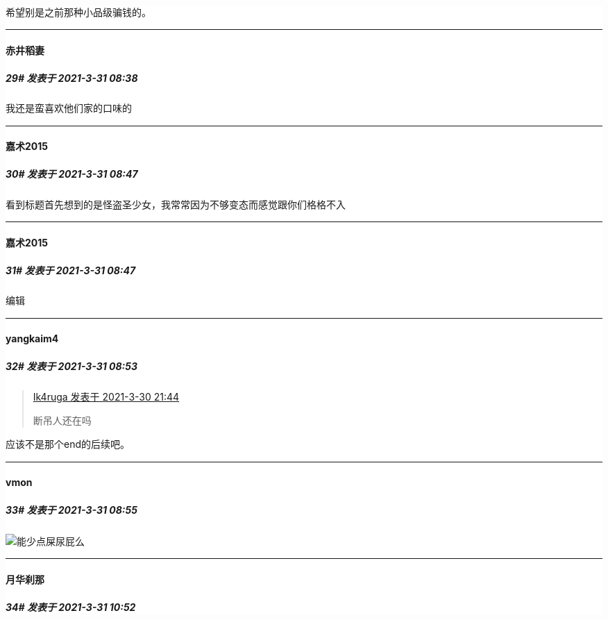 希望别是之前那种小品级骗钱的。


-----

####  赤井稻妻  
##### 29#       发表于 2021-3-31 08:38


我还是蛮喜欢他们家的口味的


-----

####  嘉术2015  
##### 30#       发表于 2021-3-31 08:47


看到标题首先想到的是怪盗圣少女，我常常因为不够变态而感觉跟你们格格不入




-----

####  嘉术2015  
##### 31#       发表于 2021-3-31 08:47


编辑


-----

####  yangkaim4  
##### 32#       发表于 2021-3-31 08:53


<blockquote><a href="httphttps://bbs.saraba1st.com/2b/forum.php?mod=redirect&amp;goto=findpost&amp;pid=50783068&amp;ptid=1995858" target="_blank">Ik4ruga 发表于 2021-3-30 21:44</a>

断吊人还在吗</blockquote>
应该不是那个end的后续吧。


-----

####  vmon  
##### 33#       发表于 2021-3-31 08:55


<img src="https://static.saraba1st.com/image/smiley/face2017/001.png" referrerpolicy="no-referrer">能少点屎尿屁么


-----

####  月华刹那  
##### 34#       发表于 2021-3-31 10:52
